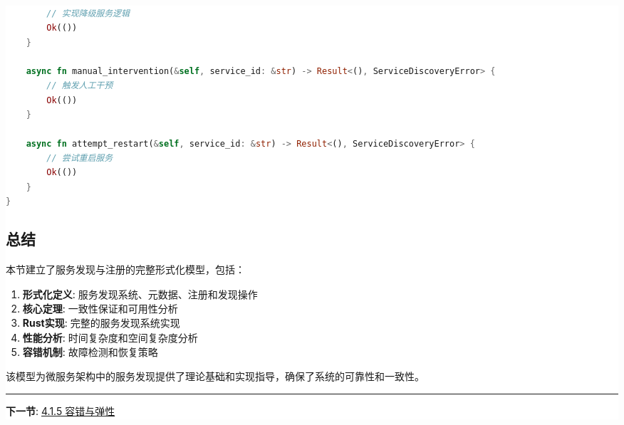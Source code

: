 ```rust
        // 实现降级服务逻辑
        Ok(())
    }

    async fn manual_intervention(&self, service_id: &str) -> Result<(), ServiceDiscoveryError> {
        // 触发人工干预
        Ok(())
    }

    async fn attempt_restart(&self, service_id: &str) -> Result<(), ServiceDiscoveryError> {
        // 尝试重启服务
        Ok(())
    }
}
```

## 总结

本节建立了服务发现与注册的完整形式化模型，包括：

1. **形式化定义**: 服务发现系统、元数据、注册和发现操作
2. **核心定理**: 一致性保证和可用性分析
3. **Rust实现**: 完整的服务发现系统实现
4. **性能分析**: 时间复杂度和空间复杂度分析
5. **容错机制**: 故障检测和恢复策略

该模型为微服务架构中的服务发现提供了理论基础和实现指导，确保了系统的可靠性和一致性。

---

**下一节**: [4.1.5 容错与弹性](./05_fault_tolerance.md)

